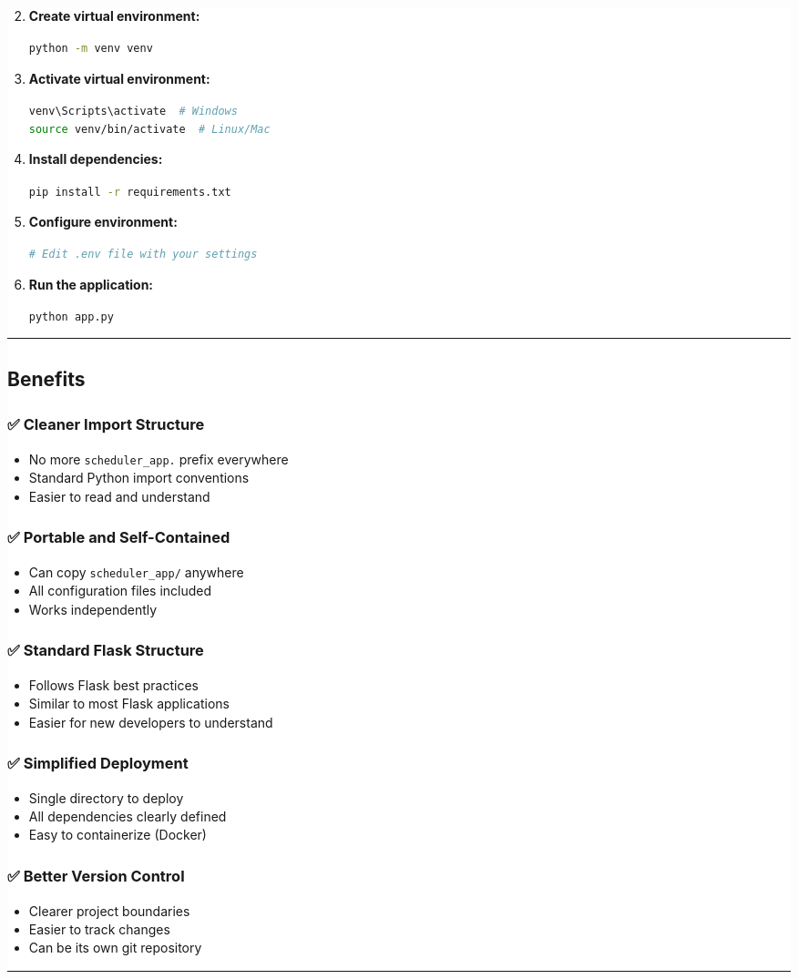 2. **Create virtual environment:**
   ```bash
   python -m venv venv
   ```

3. **Activate virtual environment:**
   ```bash
   venv\Scripts\activate  # Windows
   source venv/bin/activate  # Linux/Mac
   ```

4. **Install dependencies:**
   ```bash
   pip install -r requirements.txt
   ```

5. **Configure environment:**
   ```bash
   # Edit .env file with your settings
   ```

6. **Run the application:**
   ```bash
   python app.py
   ```

---

## Benefits

### ✅ Cleaner Import Structure
- No more `scheduler_app.` prefix everywhere
- Standard Python import conventions
- Easier to read and understand

### ✅ Portable and Self-Contained
- Can copy `scheduler_app/` anywhere
- All configuration files included
- Works independently

### ✅ Standard Flask Structure
- Follows Flask best practices
- Similar to most Flask applications
- Easier for new developers to understand

### ✅ Simplified Deployment
- Single directory to deploy
- All dependencies clearly defined
- Easy to containerize (Docker)

### ✅ Better Version Control
- Clearer project boundaries
- Easier to track changes
- Can be its own git repository

---